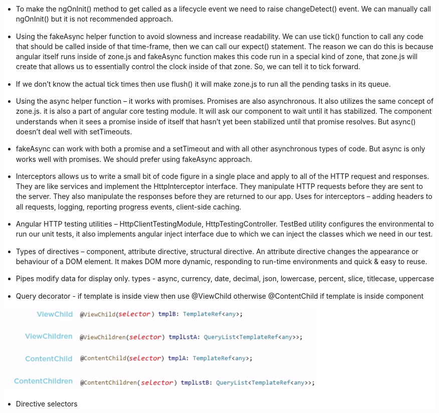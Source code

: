 - To make the ngOnInit() method to get called as a lifecycle event we need to raise changeDetect() event. We can manually call ngOnInit() but it is not recommended approach.

- Using the fakeAsync helper function to avoid slowness and increase readability. We can use tick() function to call any code that should be called inside of that time-frame, then we can call our expect() statement. The reason we can do this is because angular itself runs inside of zone.js and fakeAsync function makes this code run in a special kind of zone, that zone.js will create that allows us to essentially control the clock inside of that zone. So, we can tell it to tick forward.

- If we don’t know the actual tick times then use flush() it will make zone.js to run all the pending tasks in its queue.

- Using the async helper function – it works with promises. Promises are also asynchronous. It also utilizes the same concept of zone.js. it is also a part of angular core testing module. It will ask our component to wait until it has stabilized. The component understands when it sees a promise inside of itself that hasn’t yet been stabilized until that promise resolves. But async() doesn’t deal well with setTimeouts.

- fakeAsync can work with both a promise and a setTimeout and with all other asynchronous types of code. But async is only works well with promises. We should prefer using fakeAsync approach.

- Interceptors allows us to write a small bit of code figure in a single place and apply to all of the HTTP request and responses. They are like services and implement the HttpInterceptor interface. They manipulate HTTP requests before they are sent to the server. They also manipulate the responses before they are returned to our app. Uses for interceptors – adding headers to all requests, logging, reporting progress events, client-side caching.

- Angular HTTP testing utilities – HttpClientTestingModule, HttpTestingController. TestBed utility configures the environmental to run our unit tests, it also implements angular inject interface due to which we can inject the classes which we need in our test.

- Types of directives – component, attribute directive, structural directive. An attribute directive changes the appearance or behaviour of a DOM element. It makes DOM more dynamic, responding to run-time environments and quick & easy to reuse.

- Pipes modify data for display only. types - async, currency, date, decimal, json, lowercase, percent, slice, titlecase, uppercase

- Query decorator - if template is inside view then use @ViewChild otherwise @ContentChild if template is inside component

![angular-query-decorator](./assets/images/angular-query-decorator.png)

- Directive selectors
